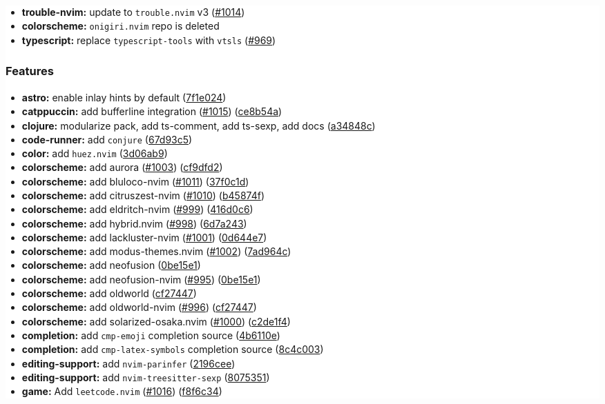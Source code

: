 * **trouble-nvim:** update to `trouble.nvim` v3 ([#1014](https://github.com/AstroNvim/astrocommunity/issues/1014))
* **colorscheme:** `onigiri.nvim` repo is deleted
* **typescript:** replace `typescript-tools` with `vtsls` ([#969](https://github.com/AstroNvim/astrocommunity/issues/969))

### Features

* **astro:** enable inlay hints by default ([7f1e024](https://github.com/AstroNvim/astrocommunity/commit/7f1e0247a919c7997bd6616f6159703112d453ca))
* **catppuccin:** add bufferline integration ([#1015](https://github.com/AstroNvim/astrocommunity/issues/1015)) ([ce8b54a](https://github.com/AstroNvim/astrocommunity/commit/ce8b54a95a5e634e1afccc82289b64577aae8425))
* **clojure:** modularize pack, add ts-comment, add ts-sexp, add docs ([a34848c](https://github.com/AstroNvim/astrocommunity/commit/a34848c1f7030288b5c37a8022e2cff79f0a574e))
* **code-runner:** add `conjure` ([67d93c5](https://github.com/AstroNvim/astrocommunity/commit/67d93c5f5d9317f9370511d69f1d77fb88775c4a))
* **color:** add `huez.nvim` ([3d06ab9](https://github.com/AstroNvim/astrocommunity/commit/3d06ab9fd0abd29d60f9d0d2c277e2e5e3e4c86c))
* **colorscheme:** add aurora ([#1003](https://github.com/AstroNvim/astrocommunity/issues/1003)) ([cf9dfd2](https://github.com/AstroNvim/astrocommunity/commit/cf9dfd21f3c5b277f41d9f9514d10118f1e638ee))
* **colorscheme:** add bluloco-nvim ([#1011](https://github.com/AstroNvim/astrocommunity/issues/1011)) ([37f0c1d](https://github.com/AstroNvim/astrocommunity/commit/37f0c1ded5932038ac114903e39e5438fe484930))
* **colorscheme:** add citruszest-nvim ([#1010](https://github.com/AstroNvim/astrocommunity/issues/1010)) ([b45874f](https://github.com/AstroNvim/astrocommunity/commit/b45874f09bc40a028bcf23149dcdd9dcdd6f6645))
* **colorscheme:** add eldritch-nvim ([#999](https://github.com/AstroNvim/astrocommunity/issues/999)) ([416d0c6](https://github.com/AstroNvim/astrocommunity/commit/416d0c6f3f6bf614a7d007b16b066fe6c10226b8))
* **colorscheme:** add hybrid.nvim ([#998](https://github.com/AstroNvim/astrocommunity/issues/998)) ([6d7a243](https://github.com/AstroNvim/astrocommunity/commit/6d7a243be56fd3b6c2aa002b8e172e183e6290a1))
* **colorscheme:** add lackluster-nvim ([#1001](https://github.com/AstroNvim/astrocommunity/issues/1001)) ([0d644e7](https://github.com/AstroNvim/astrocommunity/commit/0d644e72c756de53eeaebd525ab5a629b0e184b4))
* **colorscheme:** add modus-themes.nvim ([#1002](https://github.com/AstroNvim/astrocommunity/issues/1002)) ([7ad964c](https://github.com/AstroNvim/astrocommunity/commit/7ad964c061c25be065ceebc99e52b5ad632b6af2))
* **colorscheme:** add neofusion ([0be15e1](https://github.com/AstroNvim/astrocommunity/commit/0be15e1f991ef98dd833dc6f87dc4d106218c65e))
* **colorscheme:** add neofusion-nvim ([#995](https://github.com/AstroNvim/astrocommunity/issues/995)) ([0be15e1](https://github.com/AstroNvim/astrocommunity/commit/0be15e1f991ef98dd833dc6f87dc4d106218c65e))
* **colorscheme:** add oldworld ([cf27447](https://github.com/AstroNvim/astrocommunity/commit/cf274479d9fdfb18ac7c946599b915c31e8a3746))
* **colorscheme:** add oldworld-nvim ([#996](https://github.com/AstroNvim/astrocommunity/issues/996)) ([cf27447](https://github.com/AstroNvim/astrocommunity/commit/cf274479d9fdfb18ac7c946599b915c31e8a3746))
* **colorscheme:** add solarized-osaka.nvim ([#1000](https://github.com/AstroNvim/astrocommunity/issues/1000)) ([c2de1f4](https://github.com/AstroNvim/astrocommunity/commit/c2de1f4cac235c0b46109d188c7de318742e6944))
* **completion:** add `cmp-emoji` completion source ([4b6110e](https://github.com/AstroNvim/astrocommunity/commit/4b6110e6a3c36c6b9d893623f553102d2c711fe5))
* **completion:** add `cmp-latex-symbols` completion source ([8c4c003](https://github.com/AstroNvim/astrocommunity/commit/8c4c003eb1e4773928cf6d80f11a6ebd8c33eaf4))
* **editing-support:** add `nvim-parinfer` ([2196cee](https://github.com/AstroNvim/astrocommunity/commit/2196ceedca58ec44ef093affa2375e14c7ca2631))
* **editing-support:** add `nvim-treesitter-sexp` ([8075351](https://github.com/AstroNvim/astrocommunity/commit/807535168e954973508f76aed187c6c094e2ab96))
* **game:** Add `leetcode.nvim` ([#1016](https://github.com/AstroNvim/astrocommunity/issues/1016)) ([f8f6c34](https://github.com/AstroNvim/astrocommunity/commit/f8f6c34824b1cc0b445aecf1c80c21a33a21f01a))